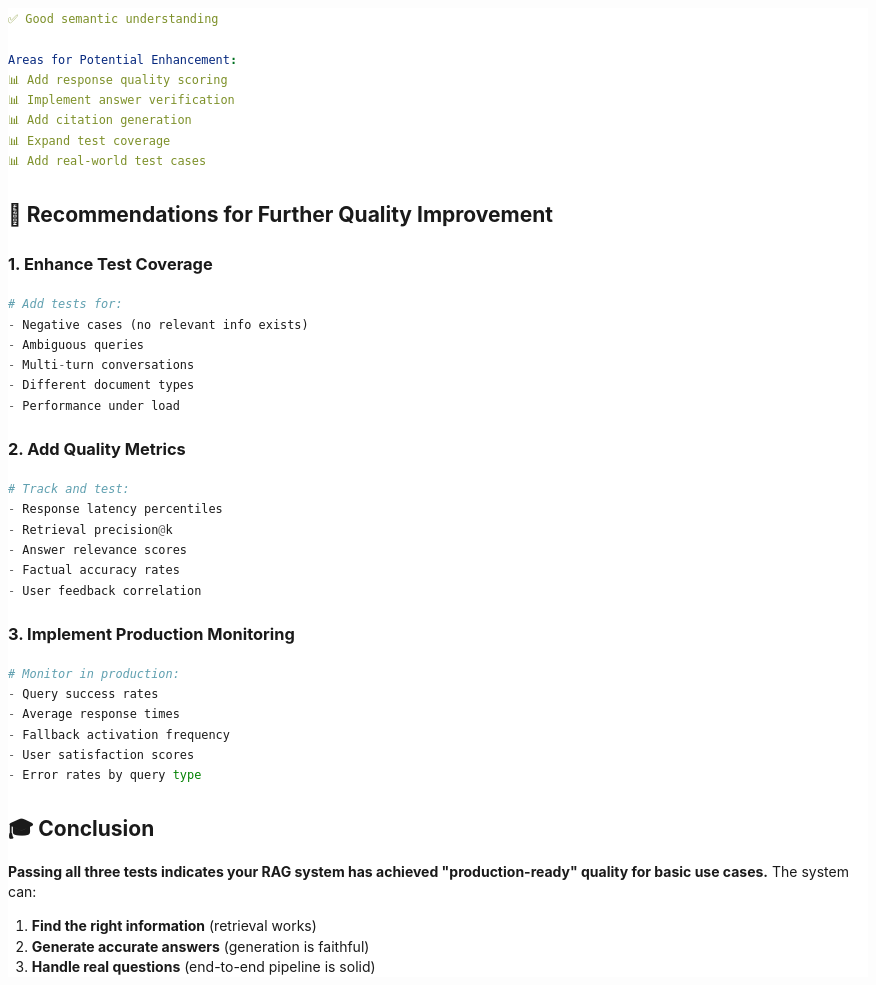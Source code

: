 ```yaml
✅ Good semantic understanding

Areas for Potential Enhancement:
📊 Add response quality scoring
📊 Implement answer verification
📊 Add citation generation
📊 Expand test coverage
📊 Add real-world test cases
```

## 🚀 Recommendations for Further Quality Improvement

### **1. Enhance Test Coverage**
```python
# Add tests for:
- Negative cases (no relevant info exists)
- Ambiguous queries
- Multi-turn conversations
- Different document types
- Performance under load
```

### **2. Add Quality Metrics**
```python
# Track and test:
- Response latency percentiles
- Retrieval precision@k
- Answer relevance scores
- Factual accuracy rates
- User feedback correlation
```

### **3. Implement Production Monitoring**
```python
# Monitor in production:
- Query success rates
- Average response times
- Fallback activation frequency
- User satisfaction scores
- Error rates by query type
```

## 🎓 Conclusion

**Passing all three tests indicates your RAG system has achieved "production-ready" quality for basic use cases.** The system can:

1. **Find the right information** (retrieval works)
2. **Generate accurate answers** (generation is faithful)
3. **Handle real questions** (end-to-end pipeline is solid)
